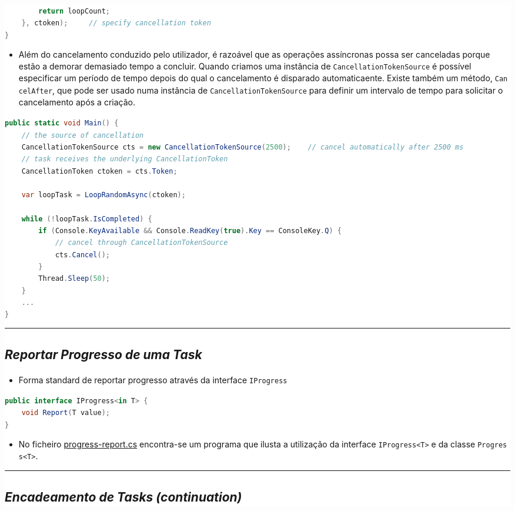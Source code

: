 ```C#
		return loopCount;
	}, ctoken);		// specify cancellation token
}
```

- Além do cancelamento conduzido pelo utilizador, é razoável que as operações assíncronas possa ser canceladas porque estão a demorar demasiado tempo a concluir. Quando criamos uma instância de `CancellationTokenSource` é possível especificar um período de tempo depois do qual o cancelamento é disparado automaticaente. Existe também um método, `CancelAfter`, que pode ser usado numa instância de `CancellationTokenSource` para definir um intervalo de tempo para solicitar o cancelamento após a criação.

```C#
public static void Main() {
	// the source of cancellation
	CancellationTokenSource cts = new CancellationTokenSource(2500);	// cancel automatically after 2500 ms
	// task receives the underlying CancellationToken
	CancellationToken ctoken = cts.Token;
				
	var loopTask = LoopRandomAsync(ctoken);
		
	while (!loopTask.IsCompleted) {
		if (Console.KeyAvailable && Console.ReadKey(true).Key == ConsoleKey.Q) {
			// cancel through CancellationTokenSource
			cts.Cancel();
		}
		Thread.Sleep(50);
	}
	...
}
```

---

## _Reportar Progresso de uma Task_

- Forma standard de reportar progresso através da interface `IProgress`

```C#
public interface IProgress<in T> {
	void Report(T value);
}
```

- No ficheiro [progress-report.cs](https://github.com/carlos-martins/isel-leic-pc-s1920v-li51n/blob/master/src/tasks/progress-report.cs) encontra-se um programa que ilusta a utilização da interface `IProgress<T>` e da classe `Progress<T>`. 

---

## _Encadeamento de Tasks (continuation)_

